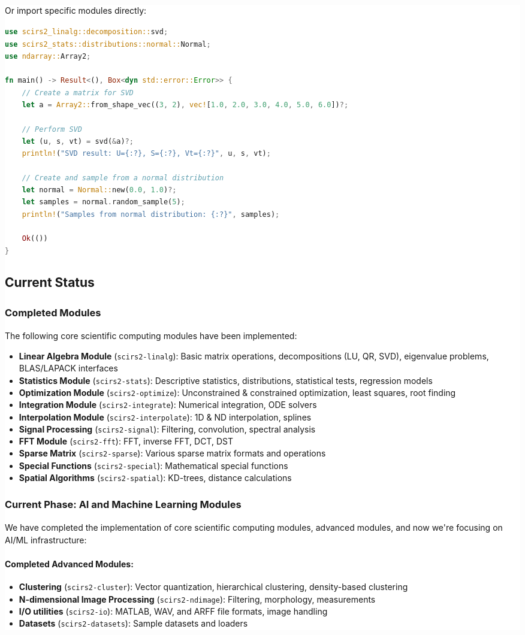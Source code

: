 Or import specific modules directly:

```rust
use scirs2_linalg::decomposition::svd;
use scirs2_stats::distributions::normal::Normal;
use ndarray::Array2;

fn main() -> Result<(), Box<dyn std::error::Error>> {
    // Create a matrix for SVD
    let a = Array2::from_shape_vec((3, 2), vec![1.0, 2.0, 3.0, 4.0, 5.0, 6.0])?;
    
    // Perform SVD
    let (u, s, vt) = svd(&a)?;
    println!("SVD result: U={:?}, S={:?}, Vt={:?}", u, s, vt);
    
    // Create and sample from a normal distribution
    let normal = Normal::new(0.0, 1.0)?;
    let samples = normal.random_sample(5);
    println!("Samples from normal distribution: {:?}", samples);
    
    Ok(())
}
```

## Current Status

### Completed Modules

The following core scientific computing modules have been implemented:

- **Linear Algebra Module** (`scirs2-linalg`): Basic matrix operations, decompositions (LU, QR, SVD), eigenvalue problems, BLAS/LAPACK interfaces
- **Statistics Module** (`scirs2-stats`): Descriptive statistics, distributions, statistical tests, regression models
- **Optimization Module** (`scirs2-optimize`): Unconstrained & constrained optimization, least squares, root finding
- **Integration Module** (`scirs2-integrate`): Numerical integration, ODE solvers
- **Interpolation Module** (`scirs2-interpolate`): 1D & ND interpolation, splines
- **Signal Processing** (`scirs2-signal`): Filtering, convolution, spectral analysis
- **FFT Module** (`scirs2-fft`): FFT, inverse FFT, DCT, DST
- **Sparse Matrix** (`scirs2-sparse`): Various sparse matrix formats and operations
- **Special Functions** (`scirs2-special`): Mathematical special functions
- **Spatial Algorithms** (`scirs2-spatial`): KD-trees, distance calculations

### Current Phase: AI and Machine Learning Modules

We have completed the implementation of core scientific computing modules, advanced modules, and now we're focusing on AI/ML infrastructure:

#### Completed Advanced Modules:
- **Clustering** (`scirs2-cluster`): Vector quantization, hierarchical clustering, density-based clustering
- **N-dimensional Image Processing** (`scirs2-ndimage`): Filtering, morphology, measurements
- **I/O utilities** (`scirs2-io`): MATLAB, WAV, and ARFF file formats, image handling
- **Datasets** (`scirs2-datasets`): Sample datasets and loaders
